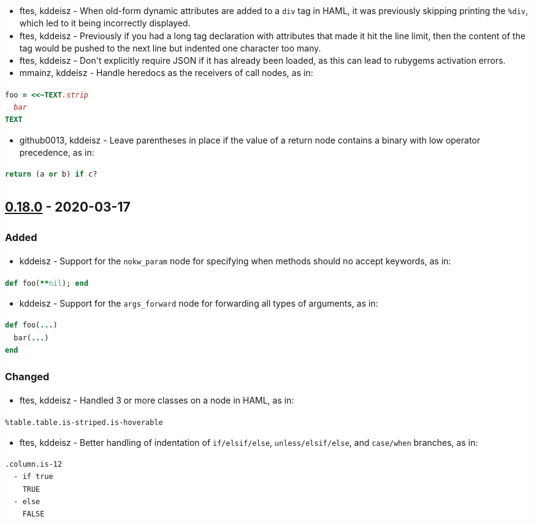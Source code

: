 - ftes, kddeisz - When old-form dynamic attributes are added to a `div` tag in HAML, it was previously skipping printing the `%div`, which led to it being incorrectly displayed.
- ftes, kddeisz - Previously if you had a long tag declaration with attributes that made it hit the line limit, then the content of the tag would be pushed to the next line but indented one character too many.
- ftes, kddeisz - Don't explicitly require JSON if it has already been loaded, as this can lead to rubygems activation errors.
- mmainz, kddeisz - Handle heredocs as the receivers of call nodes, as in:


```ruby
foo = <<~TEXT.strip
  bar
TEXT
```

- github0013, kddeisz - Leave parentheses in place if the value of a return node contains a binary with low operator precedence, as in:


```ruby
return (a or b) if c?
```

## [0.18.0] - 2020-03-17

### Added

- kddeisz - Support for the `nokw_param` node for specifying when methods should no accept keywords, as in:

```ruby
def foo(**nil); end
```

- kddeisz - Support for the `args_forward` node for forwarding all types of arguments, as in:

```ruby
def foo(...)
  bar(...)
end
```

### Changed

- ftes, kddeisz - Handled 3 or more classes on a node in HAML, as in:

```haml
%table.table.is-striped.is-hoverable
```

- ftes, kddeisz - Better handling of indentation of `if/elsif/else`, `unless/elsif/else`, and `case/when` branches, as in:

```haml
.column.is-12
  - if true
    TRUE
  - else
    FALSE
```


[unreleased]: https://github.com/prettier/plugin-ruby/compare/v1.5.5...HEAD
[1.5.5]: https://github.com/prettier/plugin-ruby/compare/v1.5.4...v1.5.5
[1.5.4]: https://github.com/prettier/plugin-ruby/compare/v1.5.3...v1.5.4
[1.5.3]: https://github.com/prettier/plugin-ruby/compare/v1.5.2...v1.5.3
[1.5.2]: https://github.com/prettier/plugin-ruby/compare/v1.5.1...v1.5.2
[1.5.1]: https://github.com/prettier/plugin-ruby/compare/v1.5.0...v1.5.1
[1.5.0]: https://github.com/prettier/plugin-ruby/compare/v1.4.0...v1.5.0
[1.4.0]: https://github.com/prettier/plugin-ruby/compare/v1.3.0...v1.4.0
[1.3.0]: https://github.com/prettier/plugin-ruby/compare/v1.2.5...v1.3.0
[1.2.5]: https://github.com/prettier/plugin-ruby/compare/v1.2.4...v1.2.5
[1.2.4]: https://github.com/prettier/plugin-ruby/compare/v1.2.3...v1.2.4
[1.2.3]: https://github.com/prettier/plugin-ruby/compare/v1.2.2...v1.2.3
[1.2.2]: https://github.com/prettier/plugin-ruby/compare/v1.2.1...v1.2.2
[1.2.1]: https://github.com/prettier/plugin-ruby/compare/v1.2.0...v1.2.1
[1.2.0]: https://github.com/prettier/plugin-ruby/compare/v1.1.0...v1.2.0
[1.1.0]: https://github.com/prettier/plugin-ruby/compare/v1.0.1...v1.1.0
[1.0.1]: https://github.com/prettier/plugin-ruby/compare/v1.0.0...v1.0.1
[1.0.0]: https://github.com/prettier/plugin-ruby/compare/v1.0.0-rc2...v1.0.0
[1.0.0-rc2]: https://github.com/prettier/plugin-ruby/compare/v1.0.0-rc1...v1.0.0-rc2
[1.0.0-rc1]: https://github.com/prettier/plugin-ruby/compare/v0.22.0...v1.0.0-rc1
[0.22.0]: https://github.com/prettier/plugin-ruby/compare/v0.21.0...v0.22.0
[0.21.0]: https://github.com/prettier/plugin-ruby/compare/v0.20.1...v0.21.0
[0.20.1]: https://github.com/prettier/plugin-ruby/compare/v0.20.0...v0.20.1
[0.20.0]: https://github.com/prettier/plugin-ruby/compare/v0.19.1...v0.20.0
[0.19.1]: https://github.com/prettier/plugin-ruby/compare/v0.19.0...v0.19.1
[0.19.0]: https://github.com/prettier/plugin-ruby/compare/v0.18.2...v0.19.0
[0.18.2]: https://github.com/prettier/plugin-ruby/compare/v0.18.1...v0.18.2
[0.18.1]: https://github.com/prettier/plugin-ruby/compare/v0.18.0...v0.18.1
[0.18.0]: https://github.com/prettier/plugin-ruby/compare/v0.17.0...v0.18.0
[0.17.0]: https://github.com/prettier/plugin-ruby/compare/v0.16.0...v0.17.0
[0.16.0]: https://github.com/prettier/plugin-ruby/compare/v0.15.1...v0.16.0
[0.15.1]: https://github.com/prettier/plugin-ruby/compare/v0.15.0...v0.15.1
[0.15.0]: https://github.com/prettier/plugin-ruby/compare/v0.14.0...v0.15.0
[0.14.0]: https://github.com/prettier/plugin-ruby/compare/v0.13.0...v0.14.0
[0.13.0]: https://github.com/prettier/plugin-ruby/compare/v0.12.3...v0.13.0
[0.12.3]: https://github.com/prettier/plugin-ruby/compare/v0.12.2...v0.12.3
[0.12.2]: https://github.com/prettier/plugin-ruby/compare/v0.12.1...v0.12.2
[0.12.1]: https://github.com/prettier/plugin-ruby/compare/v0.12.0...v0.12.1
[0.12.0]: https://github.com/prettier/plugin-ruby/compare/v0.11.0...v0.12.0
[0.11.0]: https://github.com/prettier/plugin-ruby/compare/v0.10.0...v0.11.0
[0.10.0]: https://github.com/prettier/plugin-ruby/compare/v0.9.1...v0.10.0
[0.9.1]: https://github.com/prettier/plugin-ruby/compare/v0.9.0...v0.9.1
[0.9.0]: https://github.com/prettier/plugin-ruby/compare/v0.8.0...v0.9.0
[0.8.0]: https://github.com/prettier/plugin-ruby/compare/v0.7.0...v0.8.0
[0.7.0]: https://github.com/prettier/plugin-ruby/compare/v0.6.3...v0.7.0
[0.6.3]: https://github.com/prettier/plugin-ruby/compare/v0.6.2...v0.6.3
[0.6.2]: https://github.com/prettier/plugin-ruby/compare/v0.6.1...v0.6.2
[0.6.1]: https://github.com/prettier/plugin-ruby/compare/v0.6.0...v0.6.1
[0.6.0]: https://github.com/prettier/plugin-ruby/compare/v0.5.2...v0.6.0
[0.5.2]: https://github.com/prettier/plugin-ruby/compare/v0.5.1...v0.5.2
[0.5.1]: https://github.com/prettier/plugin-ruby/compare/v0.5.0...v0.5.1
[0.5.0]: https://github.com/prettier/plugin-ruby/compare/v0.4.1...v0.5.0
[0.4.1]: https://github.com/prettier/plugin-ruby/compare/v0.4.0...v0.4.1
[0.4.0]: https://github.com/prettier/plugin-ruby/compare/v0.3.7...v0.4.0
[0.3.7]: https://github.com/prettier/plugin-ruby/compare/v0.3.6...v0.3.7
[0.3.6]: https://github.com/prettier/plugin-ruby/compare/v0.3.5...v0.3.6
[0.3.5]: https://github.com/prettier/plugin-ruby/compare/v0.3.4...v0.3.5
[0.3.4]: https://github.com/prettier/plugin-ruby/compare/v0.3.3...v0.3.4
[0.3.3]: https://github.com/prettier/plugin-ruby/compare/v0.3.2...v0.3.3
[0.3.2]: https://github.com/prettier/plugin-ruby/compare/v0.3.1...v0.3.2
[0.3.1]: https://github.com/prettier/plugin-ruby/compare/v0.3.0...v0.3.1
[0.3.0]: https://github.com/prettier/plugin-ruby/compare/v0.2.1...v0.3.0
[0.2.1]: https://github.com/prettier/plugin-ruby/compare/v0.2.0...v0.2.1
[0.2.0]: https://github.com/prettier/plugin-ruby/compare/v0.1.2...v0.2.0
[0.1.2]: https://github.com/prettier/plugin-ruby/compare/v0.1.1...v0.1.2
[0.1.1]: https://github.com/prettier/plugin-ruby/compare/v0.1.0...v0.1.1
[0.1.0]: https://github.com/prettier/plugin-ruby/compare/61f675...v0.1.0